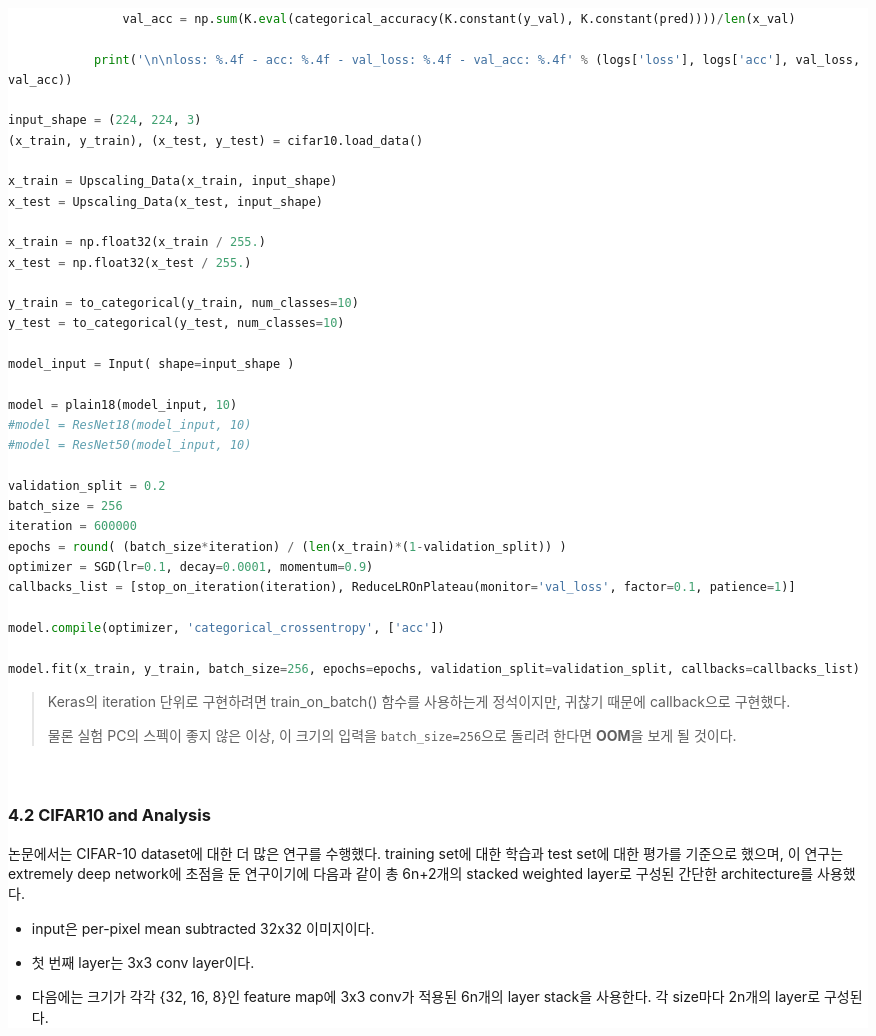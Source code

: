 ``` python
                val_acc = np.sum(K.eval(categorical_accuracy(K.constant(y_val), K.constant(pred))))/len(x_val)
            
            print('\n\nloss: %.4f - acc: %.4f - val_loss: %.4f - val_acc: %.4f' % (logs['loss'], logs['acc'], val_loss, val_acc))

input_shape = (224, 224, 3)
(x_train, y_train), (x_test, y_test) = cifar10.load_data()

x_train = Upscaling_Data(x_train, input_shape)
x_test = Upscaling_Data(x_test, input_shape)

x_train = np.float32(x_train / 255.)
x_test = np.float32(x_test / 255.)

y_train = to_categorical(y_train, num_classes=10)
y_test = to_categorical(y_test, num_classes=10)

model_input = Input( shape=input_shape )

model = plain18(model_input, 10)
#model = ResNet18(model_input, 10)
#model = ResNet50(model_input, 10)

validation_split = 0.2
batch_size = 256
iteration = 600000
epochs = round( (batch_size*iteration) / (len(x_train)*(1-validation_split)) )
optimizer = SGD(lr=0.1, decay=0.0001, momentum=0.9)
callbacks_list = [stop_on_iteration(iteration), ReduceLROnPlateau(monitor='val_loss', factor=0.1, patience=1)]

model.compile(optimizer, 'categorical_crossentropy', ['acc'])

model.fit(x_train, y_train, batch_size=256, epochs=epochs, validation_split=validation_split, callbacks=callbacks_list)
```
>Keras의 iteration 단위로 구현하려면 train_on_batch() 함수를 사용하는게 정석이지만, 귀찮기 때문에 callback으로 구현했다.
>
>물론 실험 PC의 스펙이 좋지 않은 이상, 이 크기의 입력을 `batch_size=256`으로 돌리려 한다면 **OOM**을 보게 될 것이다.

<br/>

### 4.2 CIFAR10 and Analysis
논문에서는 CIFAR-10 dataset에 대한 더 많은 연구를 수행했다. training set에 대한 학습과 test set에 대한 평가를 기준으로 했으며, 이 연구는 extremely deep network에 초점을 둔 연구이기에 다음과 같이 총 6n+2개의 stacked weighted layer로 구성된 간단한 architecture를 사용했다.

 * input은 per-pixel mean subtracted 32x32 이미지이다.
 
 * 첫 번째 layer는 3x3 conv layer이다.

 * 다음에는 크기가 각각 {32, 16, 8}인 feature map에 3x3 conv가 적용된 6n개의 layer stack을 사용한다. 각 size마다 2n개의 layer로 구성된다.
